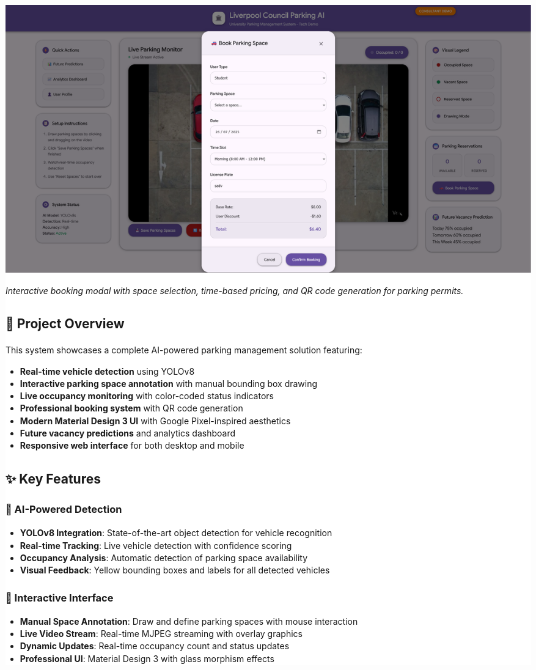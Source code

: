 ![Booking System](screenshots/booking.png)

*Interactive booking modal with space selection, time-based pricing, and QR code generation for parking permits.*

## 🎯 Project Overview

This system showcases a complete AI-powered parking management solution featuring:

- **Real-time vehicle detection** using YOLOv8
- **Interactive parking space annotation** with manual bounding box drawing
- **Live occupancy monitoring** with color-coded status indicators
- **Professional booking system** with QR code generation
- **Modern Material Design 3 UI** with Google Pixel-inspired aesthetics
- **Future vacancy predictions** and analytics dashboard
- **Responsive web interface** for both desktop and mobile

## ✨ Key Features

### 🤖 AI-Powered Detection
- **YOLOv8 Integration**: State-of-the-art object detection for vehicle recognition
- **Real-time Tracking**: Live vehicle detection with confidence scoring
- **Occupancy Analysis**: Automatic detection of parking space availability
- **Visual Feedback**: Yellow bounding boxes and labels for all detected vehicles

### 🎨 Interactive Interface
- **Manual Space Annotation**: Draw and define parking spaces with mouse interaction
- **Live Video Stream**: Real-time MJPEG streaming with overlay graphics
- **Dynamic Updates**: Real-time occupancy count and status updates
- **Professional UI**: Material Design 3 with glass morphism effects
